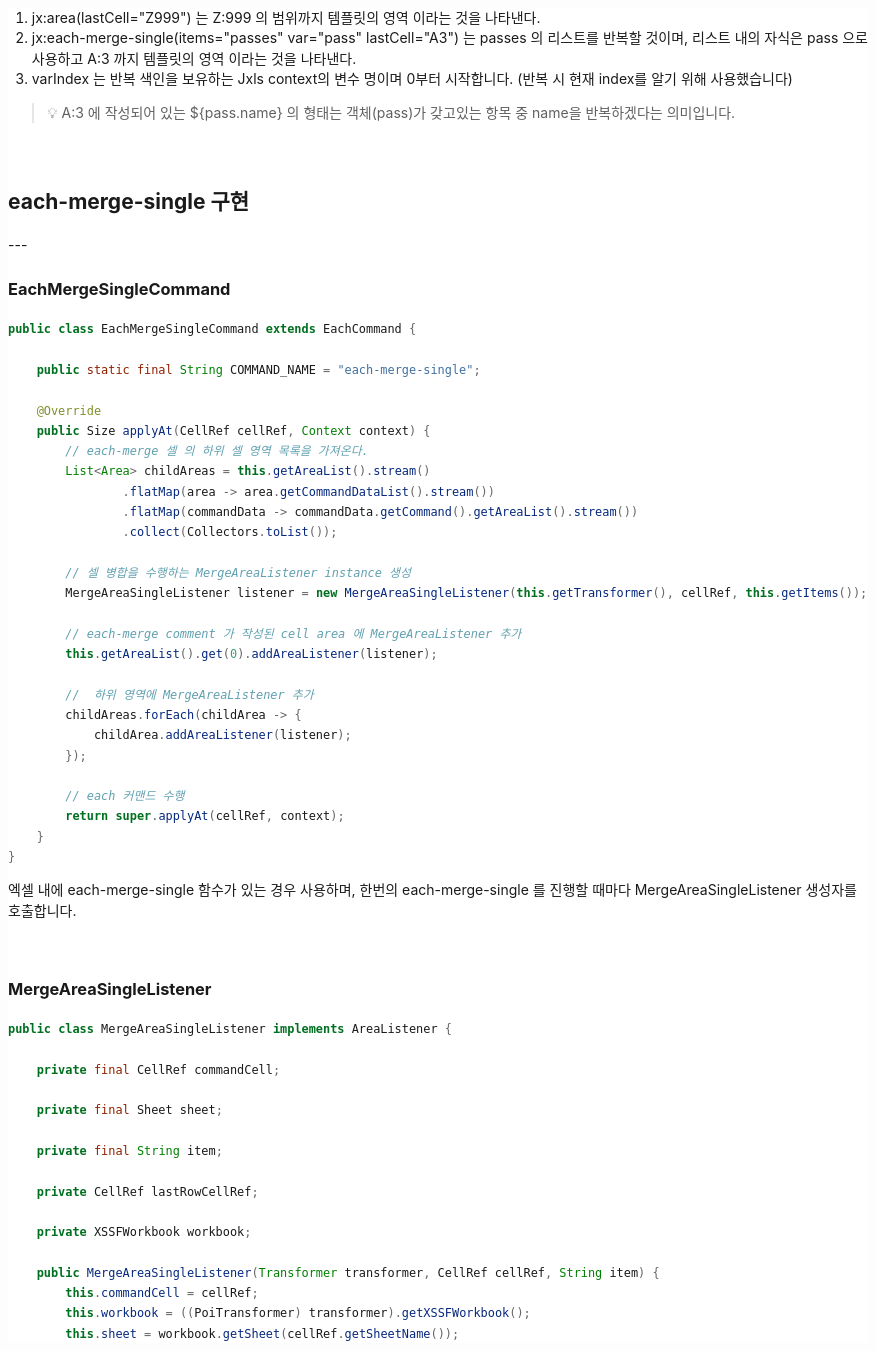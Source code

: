 1. jx:area(lastCell="Z999") 는 Z:999 의 범위까지 템플릿의 영역 이라는 것을 나타낸다.
2. jx:each-merge-single(items="passes" var="pass" lastCell="A3") 는 passes 의 리스트를 반복할 것이며, 리스트 내의 자식은 pass 으로 사용하고 A:3 까지 템플릿의 영역 이라는 것을 나타낸다.
3. varIndex 는 반복 색인을 보유하는 Jxls context의 변수 명이며 0부터 시작합니다. (반복 시 현재 index를 알기 위해 사용했습니다)

> 💡 A:3 에 작성되어 있는 ${pass.name} 의 형태는 객체(pass)가 갖고있는 항목 중 name을 반복하겠다는 의미입니다.

<br>

<h2> each-merge-single 구현 </h2>
---

<h3> EachMergeSingleCommand </h3>

```java
public class EachMergeSingleCommand extends EachCommand {

    public static final String COMMAND_NAME = "each-merge-single";

    @Override
    public Size applyAt(CellRef cellRef, Context context) {
        // each-merge 셀 의 하위 셀 영역 목록을 가져온다.
        List<Area> childAreas = this.getAreaList().stream()
                .flatMap(area -> area.getCommandDataList().stream())
                .flatMap(commandData -> commandData.getCommand().getAreaList().stream())
                .collect(Collectors.toList());

        // 셀 병합을 수행하는 MergeAreaListener instance 생성
        MergeAreaSingleListener listener = new MergeAreaSingleListener(this.getTransformer(), cellRef, this.getItems());

        // each-merge comment 가 작성된 cell area 에 MergeAreaListener 추가
        this.getAreaList().get(0).addAreaListener(listener);

        //  하위 영역에 MergeAreaListener 추가
        childAreas.forEach(childArea -> {
            childArea.addAreaListener(listener);
        });

        // each 커맨드 수행
        return super.applyAt(cellRef, context);
    }
}
```
엑셀 내에 each-merge-single 함수가 있는 경우 사용하며, 한번의 each-merge-single 를 진행할 때마다 MergeAreaSingleListener 생성자를 호출합니다.

<br>

<h3> MergeAreaSingleListener </h3>

```java
public class MergeAreaSingleListener implements AreaListener {

    private final CellRef commandCell;

    private final Sheet sheet;

    private final String item;

    private CellRef lastRowCellRef;

    private XSSFWorkbook workbook;

    public MergeAreaSingleListener(Transformer transformer, CellRef cellRef, String item) {
        this.commandCell = cellRef;
        this.workbook = ((PoiTransformer) transformer).getXSSFWorkbook();
        this.sheet = workbook.getSheet(cellRef.getSheetName());
```